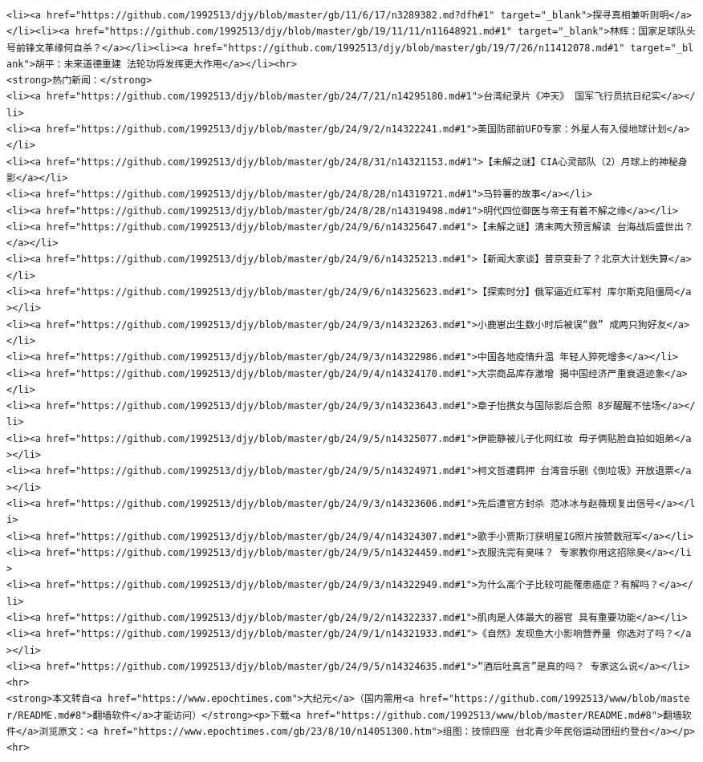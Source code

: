 ```
<li><a href="https://github.com/1992513/djy/blob/master/gb/11/6/17/n3289382.md?dfh#1" target="_blank">探寻真相兼听则明</a></li><li><a href="https://github.com/1992513/djy/blob/master/gb/19/11/11/n11648921.md#1" target="_blank">林辉：国家足球队头号前锋文革缘何自杀？</a></li><li><a href="https://github.com/1992513/djy/blob/master/gb/19/7/26/n11412078.md#1" target="_blank">胡平：未来道德重建 法轮功将发挥更大作用</a></li><hr>
<strong>热门新闻：</strong>
<li><a href="https://github.com/1992513/djy/blob/master/gb/24/7/21/n14295180.md#1">台湾纪录片《冲天》 国军飞行员抗日纪实</a></li>
<li><a href="https://github.com/1992513/djy/blob/master/gb/24/9/2/n14322241.md#1">美国防部前UFO专家：外星人有入侵地球计划</a></li>
<li><a href="https://github.com/1992513/djy/blob/master/gb/24/8/31/n14321153.md#1">【未解之谜】CIA心灵部队（2）月球上的神秘身影</a></li>
<li><a href="https://github.com/1992513/djy/blob/master/gb/24/8/28/n14319721.md#1">马铃薯的故事</a></li>
<li><a href="https://github.com/1992513/djy/blob/master/gb/24/8/28/n14319498.md#1">明代四位御医与帝王有着不解之缘</a></li>
<li><a href="https://github.com/1992513/djy/blob/master/gb/24/9/6/n14325647.md#1">【未解之谜】清末两大预言解读 台海战后盛世出？</a></li>
<li><a href="https://github.com/1992513/djy/blob/master/gb/24/9/6/n14325213.md#1">【新闻大家谈】普京变卦了？北京大计划失算</a></li>
<li><a href="https://github.com/1992513/djy/blob/master/gb/24/9/6/n14325623.md#1">【探索时分】俄军逼近红军村 库尔斯克陷僵局</a></li>
<li><a href="https://github.com/1992513/djy/blob/master/gb/24/9/3/n14323263.md#1">小鹿崽出生数小时后被误“救” 成两只狗好友</a></li>
<li><a href="https://github.com/1992513/djy/blob/master/gb/24/9/3/n14322986.md#1">中国各地疫情升温 年轻人猝死增多</a></li>
<li><a href="https://github.com/1992513/djy/blob/master/gb/24/9/4/n14324170.md#1">大宗商品库存激增 揭中国经济严重衰退迹象</a></li>
<li><a href="https://github.com/1992513/djy/blob/master/gb/24/9/3/n14323643.md#1">章子怡携女与国际影后合照 8岁醒醒不怯场</a></li>
<li><a href="https://github.com/1992513/djy/blob/master/gb/24/9/5/n14325077.md#1">伊能静被儿子化网红妆 母子俩贴脸自拍如姐弟</a></li>
<li><a href="https://github.com/1992513/djy/blob/master/gb/24/9/5/n14324971.md#1">柯文哲遭羁押 台湾音乐剧《倒垃圾》开放退票</a></li>
<li><a href="https://github.com/1992513/djy/blob/master/gb/24/9/3/n14323606.md#1">先后遭官方封杀 范冰冰与赵薇现复出信号</a></li>
<li><a href="https://github.com/1992513/djy/blob/master/gb/24/9/4/n14324307.md#1">歌手小贾斯汀获明星IG照片按赞数冠军</a></li>
<li><a href="https://github.com/1992513/djy/blob/master/gb/24/9/5/n14324459.md#1">衣服洗完有臭味？ 专家教你用这招除臭</a></li>
<li><a href="https://github.com/1992513/djy/blob/master/gb/24/9/3/n14322949.md#1">为什么高个子比较可能罹患癌症？有解吗？</a></li>
<li><a href="https://github.com/1992513/djy/blob/master/gb/24/9/2/n14322337.md#1">肌肉是人体最大的器官 具有重要功能</a></li>
<li><a href="https://github.com/1992513/djy/blob/master/gb/24/9/1/n14321933.md#1">《自然》发现鱼大小影响营养量 你选对了吗？</a></li>
<li><a href="https://github.com/1992513/djy/blob/master/gb/24/9/5/n14324635.md#1">“酒后吐真言”是真的吗？ 专家这么说</a></li>
<hr>
<strong>本文转自<a href="https://www.epochtimes.com">大纪元</a>（国内需用<a href="https://github.com/1992513/www/blob/master/README.md#8">翻墙软件</a>才能访问）</strong><p>下载<a href="https://github.com/1992513/www/blob/master/README.md#8">翻墙软件</a>浏览原文：<a href="https://www.epochtimes.com/gb/23/8/10/n14051300.htm">组图：技惊四座 台北青少年民俗运动团纽约登台</a></p><hr>
```